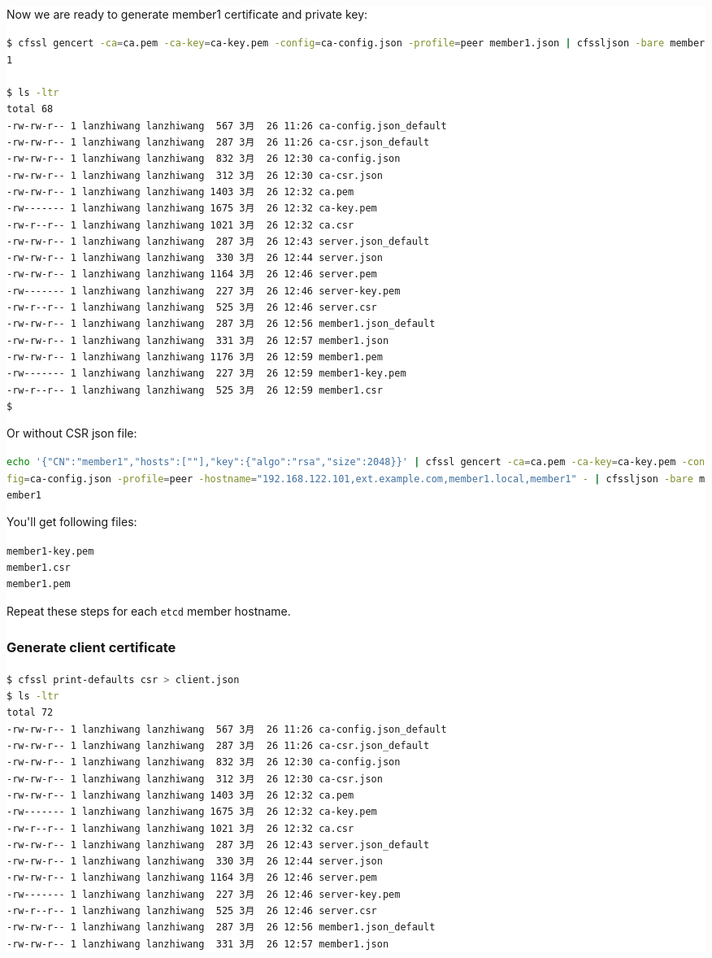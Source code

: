 Now we are ready to generate member1 certificate and private key:

```bash
$ cfssl gencert -ca=ca.pem -ca-key=ca-key.pem -config=ca-config.json -profile=peer member1.json | cfssljson -bare member1

$ ls -ltr
total 68
-rw-rw-r-- 1 lanzhiwang lanzhiwang  567 3月  26 11:26 ca-config.json_default
-rw-rw-r-- 1 lanzhiwang lanzhiwang  287 3月  26 11:26 ca-csr.json_default
-rw-rw-r-- 1 lanzhiwang lanzhiwang  832 3月  26 12:30 ca-config.json
-rw-rw-r-- 1 lanzhiwang lanzhiwang  312 3月  26 12:30 ca-csr.json
-rw-rw-r-- 1 lanzhiwang lanzhiwang 1403 3月  26 12:32 ca.pem
-rw------- 1 lanzhiwang lanzhiwang 1675 3月  26 12:32 ca-key.pem
-rw-r--r-- 1 lanzhiwang lanzhiwang 1021 3月  26 12:32 ca.csr
-rw-rw-r-- 1 lanzhiwang lanzhiwang  287 3月  26 12:43 server.json_default
-rw-rw-r-- 1 lanzhiwang lanzhiwang  330 3月  26 12:44 server.json
-rw-rw-r-- 1 lanzhiwang lanzhiwang 1164 3月  26 12:46 server.pem
-rw------- 1 lanzhiwang lanzhiwang  227 3月  26 12:46 server-key.pem
-rw-r--r-- 1 lanzhiwang lanzhiwang  525 3月  26 12:46 server.csr
-rw-rw-r-- 1 lanzhiwang lanzhiwang  287 3月  26 12:56 member1.json_default
-rw-rw-r-- 1 lanzhiwang lanzhiwang  331 3月  26 12:57 member1.json
-rw-rw-r-- 1 lanzhiwang lanzhiwang 1176 3月  26 12:59 member1.pem
-rw------- 1 lanzhiwang lanzhiwang  227 3月  26 12:59 member1-key.pem
-rw-r--r-- 1 lanzhiwang lanzhiwang  525 3月  26 12:59 member1.csr
$ 

```

Or without CSR json file:

```bash
echo '{"CN":"member1","hosts":[""],"key":{"algo":"rsa","size":2048}}' | cfssl gencert -ca=ca.pem -ca-key=ca-key.pem -config=ca-config.json -profile=peer -hostname="192.168.122.101,ext.example.com,member1.local,member1" - | cfssljson -bare member1
```

You'll get following files:

```
member1-key.pem
member1.csr
member1.pem
```

Repeat these steps for each `etcd` member hostname.


### Generate client certificate

```bash
$ cfssl print-defaults csr > client.json
$ ls -ltr
total 72
-rw-rw-r-- 1 lanzhiwang lanzhiwang  567 3月  26 11:26 ca-config.json_default
-rw-rw-r-- 1 lanzhiwang lanzhiwang  287 3月  26 11:26 ca-csr.json_default
-rw-rw-r-- 1 lanzhiwang lanzhiwang  832 3月  26 12:30 ca-config.json
-rw-rw-r-- 1 lanzhiwang lanzhiwang  312 3月  26 12:30 ca-csr.json
-rw-rw-r-- 1 lanzhiwang lanzhiwang 1403 3月  26 12:32 ca.pem
-rw------- 1 lanzhiwang lanzhiwang 1675 3月  26 12:32 ca-key.pem
-rw-r--r-- 1 lanzhiwang lanzhiwang 1021 3月  26 12:32 ca.csr
-rw-rw-r-- 1 lanzhiwang lanzhiwang  287 3月  26 12:43 server.json_default
-rw-rw-r-- 1 lanzhiwang lanzhiwang  330 3月  26 12:44 server.json
-rw-rw-r-- 1 lanzhiwang lanzhiwang 1164 3月  26 12:46 server.pem
-rw------- 1 lanzhiwang lanzhiwang  227 3月  26 12:46 server-key.pem
-rw-r--r-- 1 lanzhiwang lanzhiwang  525 3月  26 12:46 server.csr
-rw-rw-r-- 1 lanzhiwang lanzhiwang  287 3月  26 12:56 member1.json_default
-rw-rw-r-- 1 lanzhiwang lanzhiwang  331 3月  26 12:57 member1.json
```